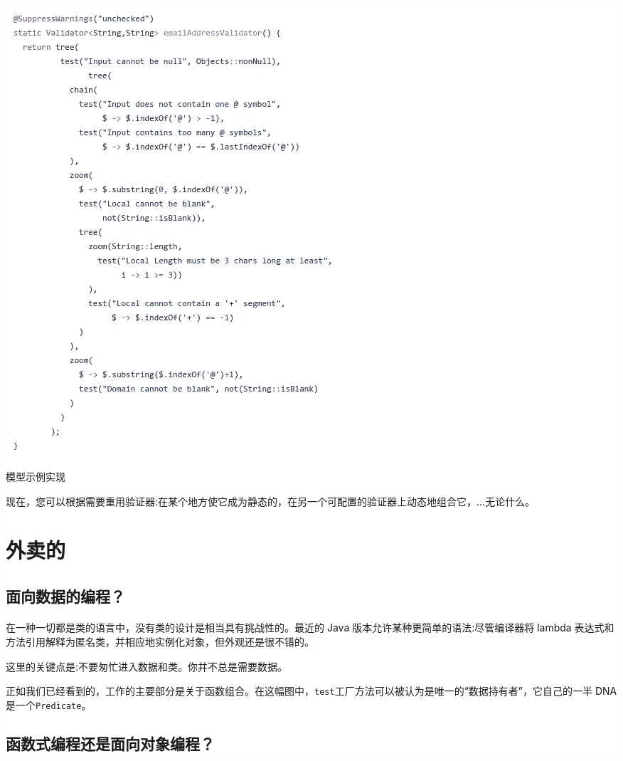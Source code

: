 ![](img/f3b91349d0f33ab4f8063b6f36753e1f.png)

模型示例实现

现在，您可以根据需要重用验证器:在某个地方使它成为静态的，在另一个可配置的验证器上动态地组合它，…无论什么。

# 外卖的

## 面向数据的编程？

在一种一切都是类的语言中，没有类的设计是相当具有挑战性的。最近的 Java 版本允许某种更简单的语法:尽管编译器将 lambda 表达式和方法引用解释为匿名类，并相应地实例化对象，但外观还是很不错的。

这里的关键点是:不要匆忙进入数据和类。你并不总是需要数据。

正如我们已经看到的，工作的主要部分是关于函数组合。在这幅图中，`test`工厂方法可以被认为是唯一的“数据持有者”，它自己的一半 DNA 是一个`Predicate`。

## 函数式编程还是面向对象编程？
